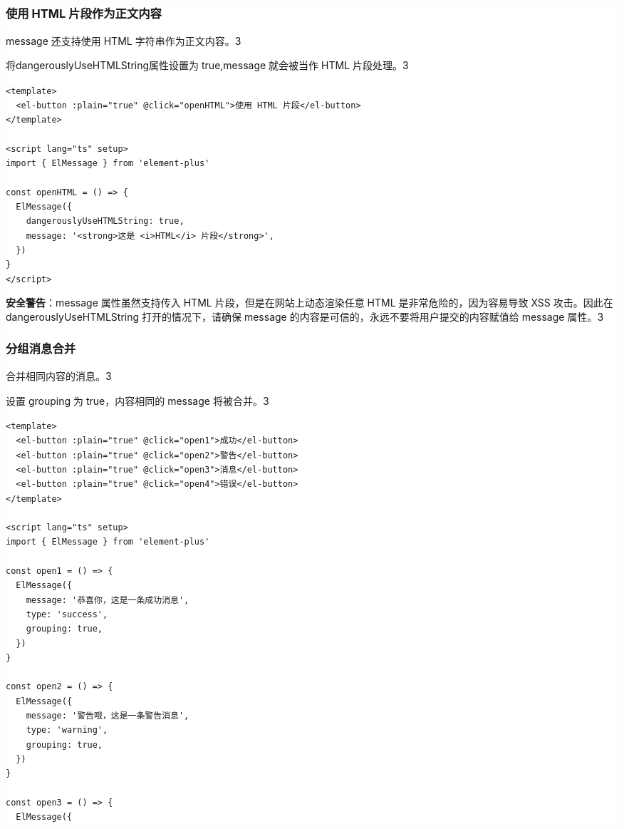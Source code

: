 ### 使用 HTML 片段作为正文内容

message 还支持使用 HTML 字符串作为正文内容。<mcreference link="https://element-plus.org/zh-CN/component/message.html" index="3">3</mcreference>

将dangerouslyUseHTMLString属性设置为 true,message 就会被当作 HTML 片段处理。<mcreference link="https://element-plus.org/zh-CN/component/message.html" index="3">3</mcreference>

```vue
<template>
  <el-button :plain="true" @click="openHTML">使用 HTML 片段</el-button>
</template>

<script lang="ts" setup>
import { ElMessage } from 'element-plus'

const openHTML = () => {
  ElMessage({
    dangerouslyUseHTMLString: true,
    message: '<strong>这是 <i>HTML</i> 片段</strong>',
  })
}
</script>
```

**安全警告**：message 属性虽然支持传入 HTML 片段，但是在网站上动态渲染任意 HTML 是非常危险的，因为容易导致 XSS 攻击。因此在 dangerouslyUseHTMLString 打开的情况下，请确保 message 的内容是可信的，永远不要将用户提交的内容赋值给 message 属性。<mcreference link="https://element-plus.org/zh-CN/component/message.html" index="3">3</mcreference>

### 分组消息合并

合并相同内容的消息。<mcreference link="https://element-plus.org/zh-CN/component/message.html" index="3">3</mcreference>

设置 grouping 为 true，内容相同的 message 将被合并。<mcreference link="https://element-plus.org/zh-CN/component/message.html" index="3">3</mcreference>

```vue
<template>
  <el-button :plain="true" @click="open1">成功</el-button>
  <el-button :plain="true" @click="open2">警告</el-button>
  <el-button :plain="true" @click="open3">消息</el-button>
  <el-button :plain="true" @click="open4">错误</el-button>
</template>

<script lang="ts" setup>
import { ElMessage } from 'element-plus'

const open1 = () => {
  ElMessage({
    message: '恭喜你，这是一条成功消息',
    type: 'success',
    grouping: true,
  })
}

const open2 = () => {
  ElMessage({
    message: '警告哦，这是一条警告消息',
    type: 'warning',
    grouping: true,
  })
}

const open3 = () => {
  ElMessage({
```